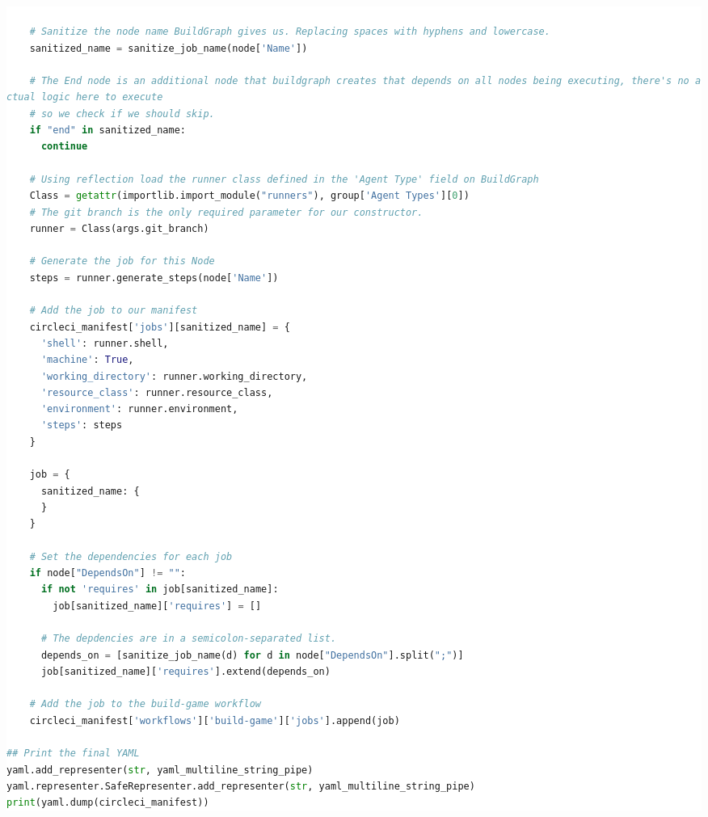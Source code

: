 ```python

    # Sanitize the node name BuildGraph gives us. Replacing spaces with hyphens and lowercase.
    sanitized_name = sanitize_job_name(node['Name'])

    # The End node is an additional node that buildgraph creates that depends on all nodes being executing, there's no actual logic here to execute
    # so we check if we should skip.
    if "end" in sanitized_name:
      continue

    # Using reflection load the runner class defined in the 'Agent Type' field on BuildGraph
    Class = getattr(importlib.import_module("runners"), group['Agent Types'][0])
    # The git branch is the only required parameter for our constructor.
    runner = Class(args.git_branch)

    # Generate the job for this Node
    steps = runner.generate_steps(node['Name'])

    # Add the job to our manifest
    circleci_manifest['jobs'][sanitized_name] = {
      'shell': runner.shell,
      'machine': True,
      'working_directory': runner.working_directory,
      'resource_class': runner.resource_class,
      'environment': runner.environment,
      'steps': steps
    }

    job = {
      sanitized_name: {
      }
    }
    
    # Set the dependencies for each job
    if node["DependsOn"] != "":
      if not 'requires' in job[sanitized_name]:
        job[sanitized_name]['requires'] = []

      # The depdencies are in a semicolon-separated list.
      depends_on = [sanitize_job_name(d) for d in node["DependsOn"].split(";")]
      job[sanitized_name]['requires'].extend(depends_on)
    
    # Add the job to the build-game workflow
    circleci_manifest['workflows']['build-game']['jobs'].append(job)

## Print the final YAML
yaml.add_representer(str, yaml_multiline_string_pipe)
yaml.representer.SafeRepresenter.add_representer(str, yaml_multiline_string_pipe)
print(yaml.dump(circleci_manifest))
```
